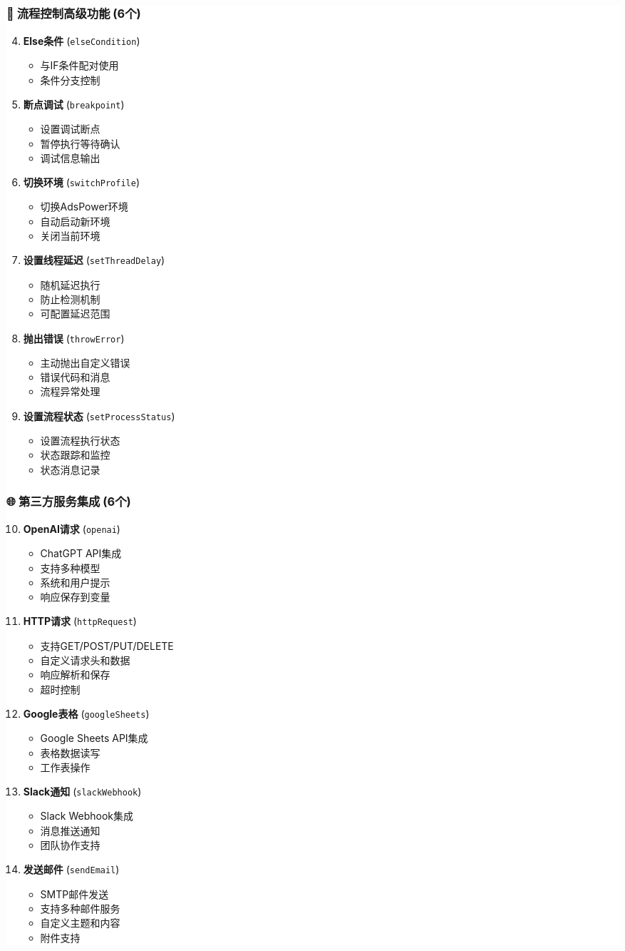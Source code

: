 ### 🔄 **流程控制高级功能** (6个)
4. **Else条件** (`elseCondition`)
   - 与IF条件配对使用
   - 条件分支控制

5. **断点调试** (`breakpoint`)
   - 设置调试断点
   - 暂停执行等待确认
   - 调试信息输出

6. **切换环境** (`switchProfile`)
   - 切换AdsPower环境
   - 自动启动新环境
   - 关闭当前环境

7. **设置线程延迟** (`setThreadDelay`)
   - 随机延迟执行
   - 防止检测机制
   - 可配置延迟范围

8. **抛出错误** (`throwError`)
   - 主动抛出自定义错误
   - 错误代码和消息
   - 流程异常处理

9. **设置流程状态** (`setProcessStatus`)
   - 设置流程执行状态
   - 状态跟踪和监控
   - 状态消息记录

### 🌐 **第三方服务集成** (6个)
10. **OpenAI请求** (`openai`)
    - ChatGPT API集成
    - 支持多种模型
    - 系统和用户提示
    - 响应保存到变量

11. **HTTP请求** (`httpRequest`)
    - 支持GET/POST/PUT/DELETE
    - 自定义请求头和数据
    - 响应解析和保存
    - 超时控制

12. **Google表格** (`googleSheets`)
    - Google Sheets API集成
    - 表格数据读写
    - 工作表操作

13. **Slack通知** (`slackWebhook`)
    - Slack Webhook集成
    - 消息推送通知
    - 团队协作支持

14. **发送邮件** (`sendEmail`)
    - SMTP邮件发送
    - 支持多种邮件服务
    - 自定义主题和内容
    - 附件支持
